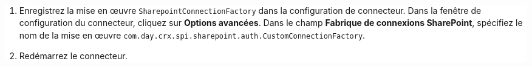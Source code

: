 1. Enregistrez la mise en œuvre `SharepointConnectionFactory` dans la configuration de connecteur. Dans la fenêtre de configuration du connecteur, cliquez sur **Options avancées**. Dans le champ **Fabrique de connexions SharePoint**, spécifiez le nom de la mise en œuvre `com.day.crx.spi.sharepoint.auth.CustomConnectionFactory`.

1. Redémarrez le connecteur.
